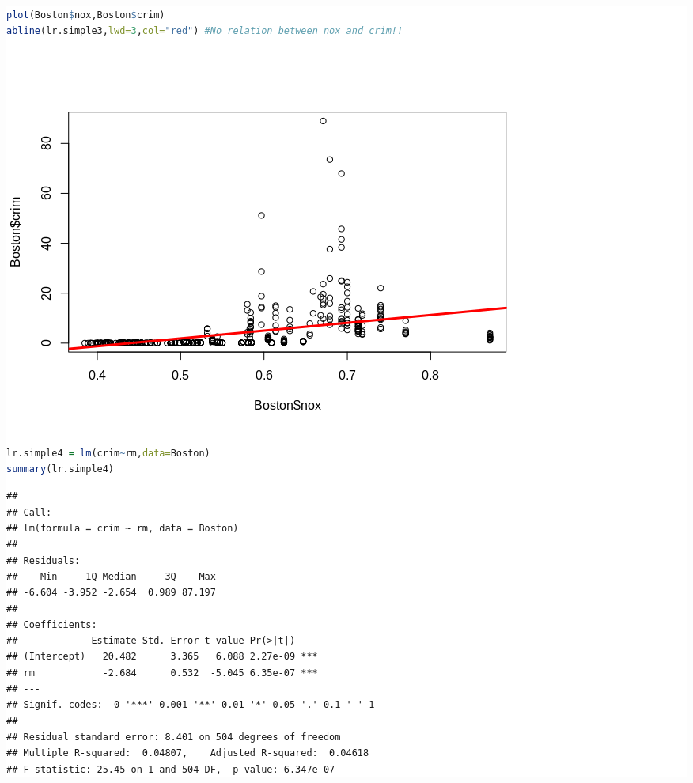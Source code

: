 ```r
plot(Boston$nox,Boston$crim)
abline(lr.simple3,lwd=3,col="red") #No relation between nox and crim!!
```

![](README_figs/README-unnamed-chunk-87-1.png)

```r
lr.simple4 = lm(crim~rm,data=Boston)
summary(lr.simple4) 
```

```
## 
## Call:
## lm(formula = crim ~ rm, data = Boston)
## 
## Residuals:
##    Min     1Q Median     3Q    Max 
## -6.604 -3.952 -2.654  0.989 87.197 
## 
## Coefficients:
##             Estimate Std. Error t value Pr(>|t|)    
## (Intercept)   20.482      3.365   6.088 2.27e-09 ***
## rm            -2.684      0.532  -5.045 6.35e-07 ***
## ---
## Signif. codes:  0 '***' 0.001 '**' 0.01 '*' 0.05 '.' 0.1 ' ' 1
## 
## Residual standard error: 8.401 on 504 degrees of freedom
## Multiple R-squared:  0.04807,	Adjusted R-squared:  0.04618 
## F-statistic: 25.45 on 1 and 504 DF,  p-value: 6.347e-07
```
